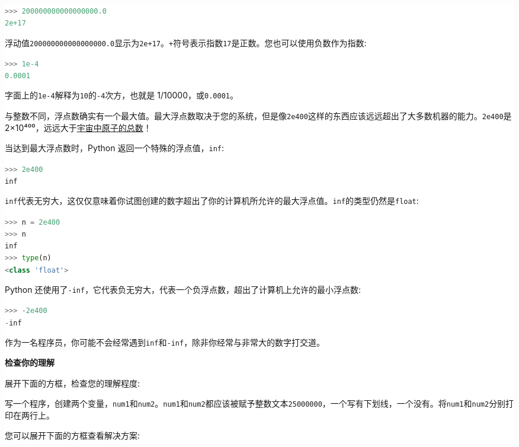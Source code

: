 >>>

```py
>>> 200000000000000000.0
2e+17
```

浮动值`200000000000000000.0`显示为`2e+17`。`+`符号表示指数`17`是正数。您也可以使用负数作为指数:

>>>

```py
>>> 1e-4
0.0001
```

字面上的`1e-4`解释为`10`的`-4`次方，也就是 1/10000，或`0.0001`。

与整数不同，浮点数确实有一个最大值。最大浮点数取决于您的系统，但是像`2e400`这样的东西应该远远超出了大多数机器的能力。`2e400`是 2×10⁴⁰⁰，远远大于[宇宙中原子的总数](https://en.wikipedia.org/wiki/Observable_universe#Matter_content)！

当达到最大浮点数时，Python 返回一个特殊的浮点值，`inf`:

>>>

```py
>>> 2e400
inf
```

`inf`代表无穷大，这仅仅意味着你试图创建的数字超出了你的计算机所允许的最大浮点值。`inf`的类型仍然是`float`:

>>>

```py
>>> n = 2e400
>>> n
inf
>>> type(n)
<class 'float'>
```

Python 还使用了`-inf`，它代表负无穷大，代表一个负浮点数，超出了计算机上允许的最小浮点数:

>>>

```py
>>> -2e400
-inf
```

作为一名程序员，你可能不会经常遇到`inf`和`-inf`，除非你经常与非常大的数字打交道。

**检查你的理解**

展开下面的方框，检查您的理解程度:



写一个程序，创建两个变量，`num1`和`num2`。`num1`和`num2`都应该被赋予整数文本`25000000`，一个写有下划线，一个没有。将`num1`和`num2`分别打印在两行上。

您可以展开下面的方框查看解决方案:
